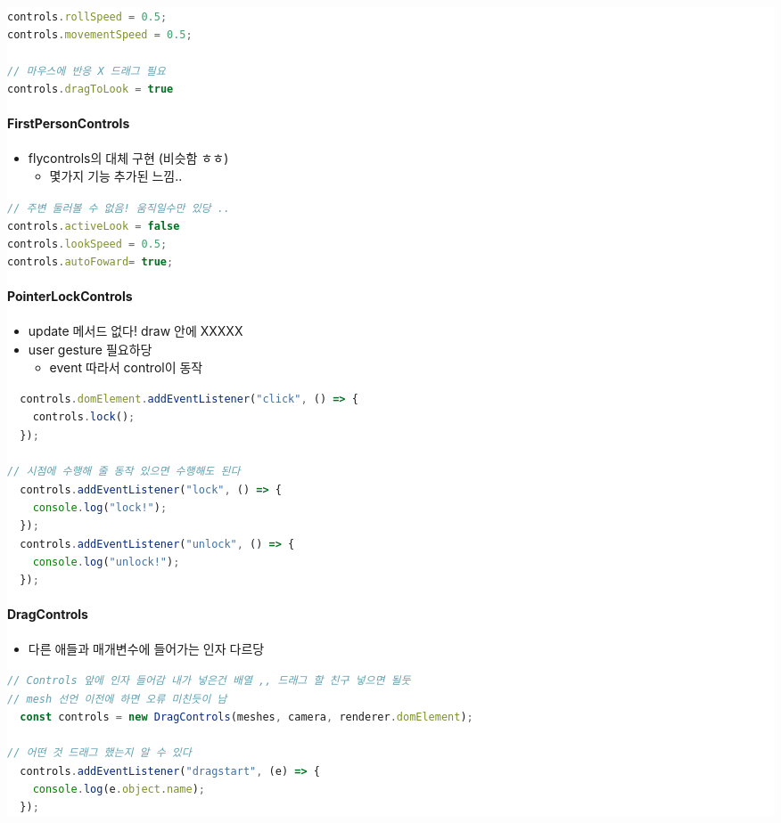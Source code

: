 ```js
controls.rollSpeed = 0.5;
controls.movementSpeed = 0.5;

// 마우스에 반응 X 드래그 필요
controls.dragToLook = true
```



#### FirstPersonControls 

- flycontrols의 대체 구현 (비슷함 ㅎㅎ)
  - 몇가지 기능 추가된 느낌..

```js
// 주변 둘러볼 수 없음! 움직일수만 있당 .. 
controls.activeLook = false
controls.lookSpeed = 0.5;
controls.autoFoward= true;
```



#### PointerLockControls

- update 메서드 없다! draw 안에 XXXXX
- user gesture 필요하당
  - event 따라서 control이 동작

```js
  controls.domElement.addEventListener("click", () => {
    controls.lock();
  });

// 시점에 수행해 줄 동작 있으면 수행해도 된다
  controls.addEventListener("lock", () => {
    console.log("lock!");
  });
  controls.addEventListener("unlock", () => {
    console.log("unlock!");
  });


```



#### DragControls

- 다른 애들과 매개변수에 들어가는 인자 다르당 

```js
// Controls 앞에 인자 들어감 내가 넣은건 배열 ,, 드래그 할 친구 넣으면 될둣
// mesh 선언 이전에 하면 오류 미친듯이 남
  const controls = new DragControls(meshes, camera, renderer.domElement);

// 어떤 것 드래그 했는지 알 수 있다 
  controls.addEventListener("dragstart", (e) => {
    console.log(e.object.name);
  });
```
